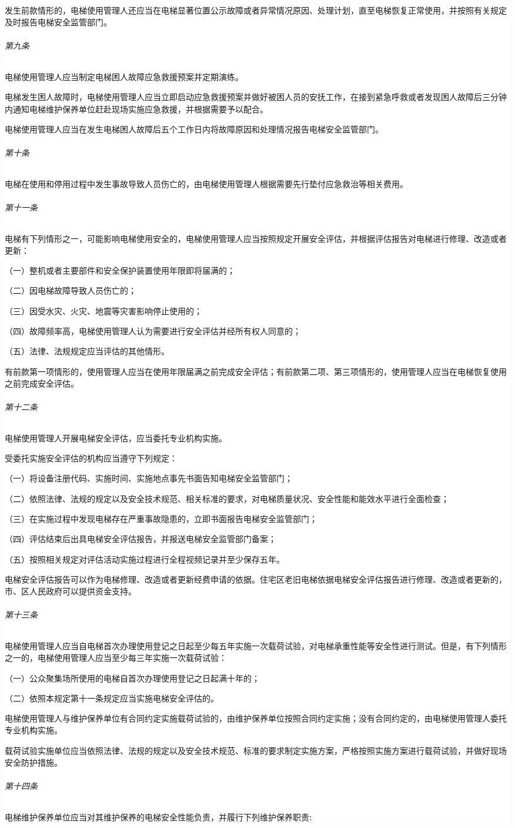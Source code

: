 发生前款情形的，电梯使用管理人还应当在电梯显著位置公示故障或者异常情况原因、处理计划，直至电梯恢复正常使用，并按照有关规定及时报告电梯安全监管部门。

###### 第九条

电梯使用管理人应当制定电梯困人故障应急救援预案并定期演练。

电梯发生困人故障时，电梯使用管理人应当立即启动应急救援预案并做好被困人员的安抚工作，在接到紧急呼救或者发现困人故障后三分钟内通知电梯维护保养单位赶赴现场实施应急救援，并根据需要予以配合。

电梯使用管理人应当在发生电梯困人故障后五个工作日内将故障原因和处理情况报告电梯安全监管部门。

###### 第十条

电梯在使用和停用过程中发生事故导致人员伤亡的，由电梯使用管理人根据需要先行垫付应急救治等相关费用。

###### 第十一条

电梯有下列情形之一，可能影响电梯使用安全的，电梯使用管理人应当按照规定开展安全评估，并根据评估报告对电梯进行修理、改造或者更新：

（一）整机或者主要部件和安全保护装置使用年限即将届满的；

（二）因电梯故障导致人员伤亡的；

（三）因受水灾、火灾、地震等灾害影响停止使用的；

（四）故障频率高，电梯使用管理人认为需要进行安全评估并经所有权人同意的；

（五）法律、法规规定应当评估的其他情形。

有前款第一项情形的，使用管理人应当在使用年限届满之前完成安全评估；有前款第二项、第三项情形的，使用管理人应当在电梯恢复使用之前完成安全评估。

###### 第十二条

电梯使用管理人开展电梯安全评估，应当委托专业机构实施。

受委托实施安全评估的机构应当遵守下列规定：

（一）将设备注册代码、实施时间、实施地点事先书面告知电梯安全监管部门；

（二）依照法律、法规的规定以及安全技术规范、相关标准的要求，对电梯质量状况、安全性能和能效水平进行全面检查；

（三）在实施过程中发现电梯存在严重事故隐患的，立即书面报告电梯安全监管部门；

（四）评估结束后出具电梯安全评估报告，并报送电梯安全监管部门备案；

（五）按照相关规定对评估活动实施过程进行全程视频记录并至少保存五年。

电梯安全评估报告可以作为电梯修理、改造或者更新经费申请的依据。住宅区老旧电梯依据电梯安全评估报告进行修理、改造或者更新的，市、区人民政府可以提供资金支持。

###### 第十三条

电梯使用管理人应当自电梯首次办理使用登记之日起至少每五年实施一次载荷试验，对电梯承重性能等安全性进行测试。但是，有下列情形之一的，电梯使用管理人应当至少每三年实施一次载荷试验：

（一）公众聚集场所使用的电梯自首次办理使用登记之日起满十年的；

（二）依照本规定第十一条规定应当实施电梯安全评估的。

电梯使用管理人与维护保养单位有合同约定实施载荷试验的，由维护保养单位按照合同约定实施；没有合同约定的，由电梯使用管理人委托专业机构实施。

载荷试验实施单位应当依照法律、法规的规定以及安全技术规范、标准的要求制定实施方案，严格按照实施方案进行载荷试验，并做好现场安全防护措施。

###### 第十四条

电梯维护保养单位应当对其维护保养的电梯安全性能负责，并履行下列维护保养职责:
